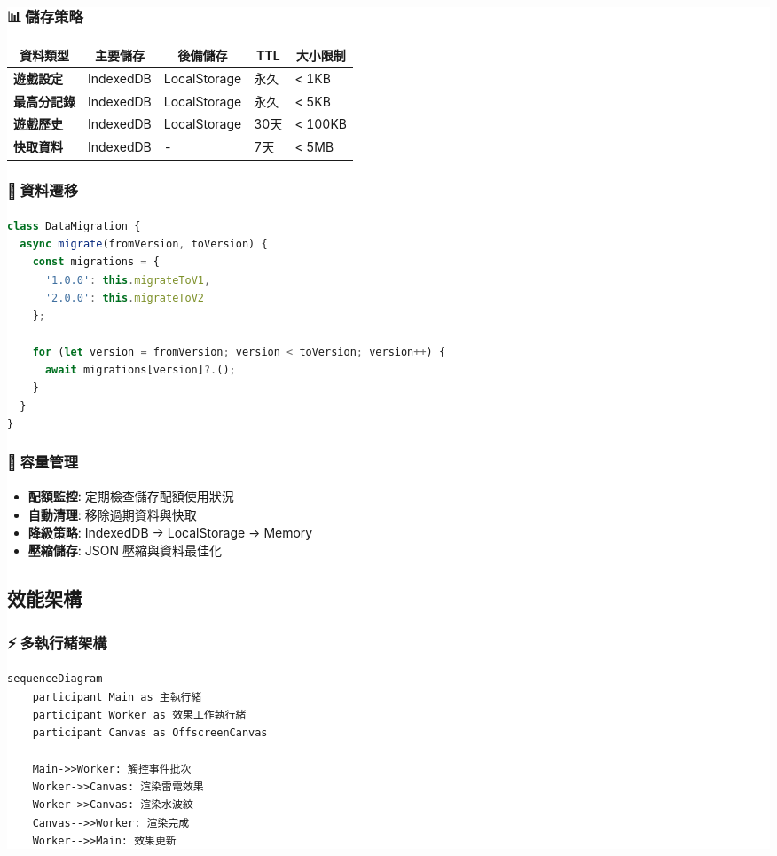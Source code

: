 ### 📊 儲存策略

| 資料類型 | 主要儲存 | 後備儲存 | TTL | 大小限制 |
|----------|----------|----------|-----|----------|
| **遊戲設定** | IndexedDB | LocalStorage | 永久 | < 1KB |
| **最高分記錄** | IndexedDB | LocalStorage | 永久 | < 5KB |
| **遊戲歷史** | IndexedDB | LocalStorage | 30天 | < 100KB |
| **快取資料** | IndexedDB | - | 7天 | < 5MB |

### 🔄 資料遷移

```javascript
class DataMigration {
  async migrate(fromVersion, toVersion) {
    const migrations = {
      '1.0.0': this.migrateToV1,
      '2.0.0': this.migrateToV2
    };
    
    for (let version = fromVersion; version < toVersion; version++) {
      await migrations[version]?.();
    }
  }
}
```

### 💾 容量管理

- **配額監控**: 定期檢查儲存配額使用狀況
- **自動清理**: 移除過期資料與快取
- **降級策略**: IndexedDB → LocalStorage → Memory
- **壓縮儲存**: JSON 壓縮與資料最佳化

## 效能架構

### ⚡ 多執行緒架構

```mermaid
sequenceDiagram
    participant Main as 主執行緒
    participant Worker as 效果工作執行緒
    participant Canvas as OffscreenCanvas
    
    Main->>Worker: 觸控事件批次
    Worker->>Canvas: 渲染雷電效果
    Worker->>Canvas: 渲染水波紋
    Canvas-->>Worker: 渲染完成
    Worker-->>Main: 效果更新
```
